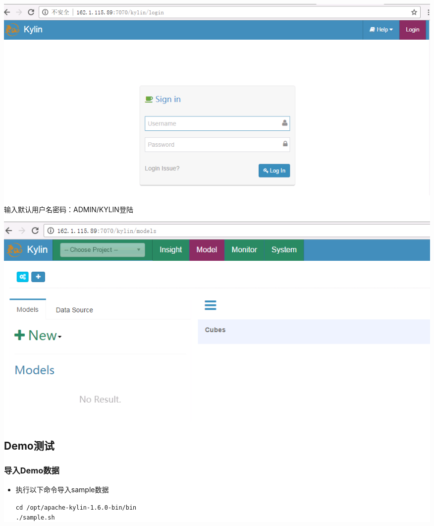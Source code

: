   ![](assets/Apache_Kylin_1.6.0/image10.png)

  输入默认用户名密码：ADMIN/KYLIN登陆

  ![](assets/Apache_Kylin_1.6.0/image11.png)

## Demo测试

### 导入Demo数据

* 执行以下命令导入sample数据
  ```
  cd /opt/apache-kylin-1.6.0-bin/bin
  ./sample.sh
  ```
